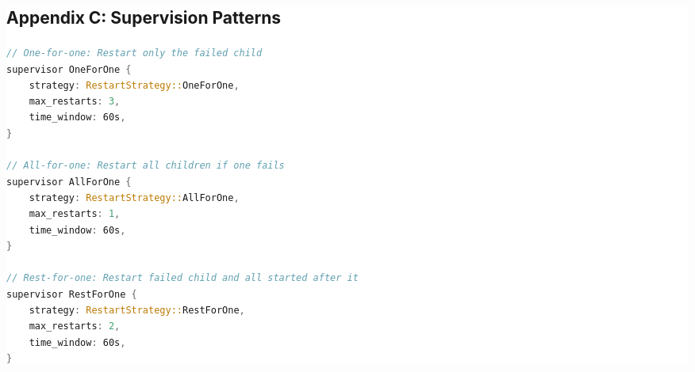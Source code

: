 ## Appendix C: Supervision Patterns

```rust
// One-for-one: Restart only the failed child
supervisor OneForOne {
    strategy: RestartStrategy::OneForOne,
    max_restarts: 3,
    time_window: 60s,
}

// All-for-one: Restart all children if one fails
supervisor AllForOne {
    strategy: RestartStrategy::AllForOne,
    max_restarts: 1,
    time_window: 60s,
}

// Rest-for-one: Restart failed child and all started after it
supervisor RestForOne {
    strategy: RestartStrategy::RestForOne,
    max_restarts: 2,
    time_window: 60s,
}
```
